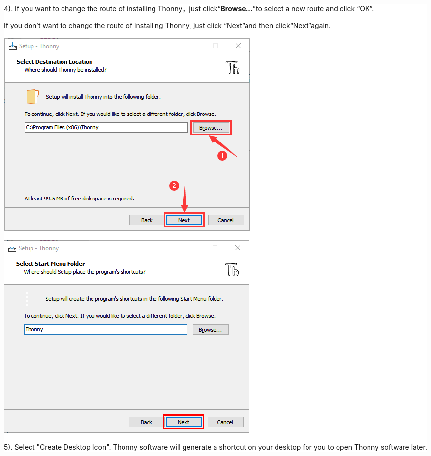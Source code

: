 4). If you want to change the route of installing Thonny，just click“**Browse...**”to select a new route and click “OK”. 
    
If you don’t want to change the route of installing Thonny, just click “Next”and then click“Next”again.
    
![](./media/df6f63b42ebb1676b22c26b25dc9c7aa.png)
    
![](./media/f5cd6d619b4645601c5b098ffdbec12a.png)
    
5). Select "Create Desktop Icon". Thonny software will generate a shortcut on your desktop for you to open Thonny software later.
    